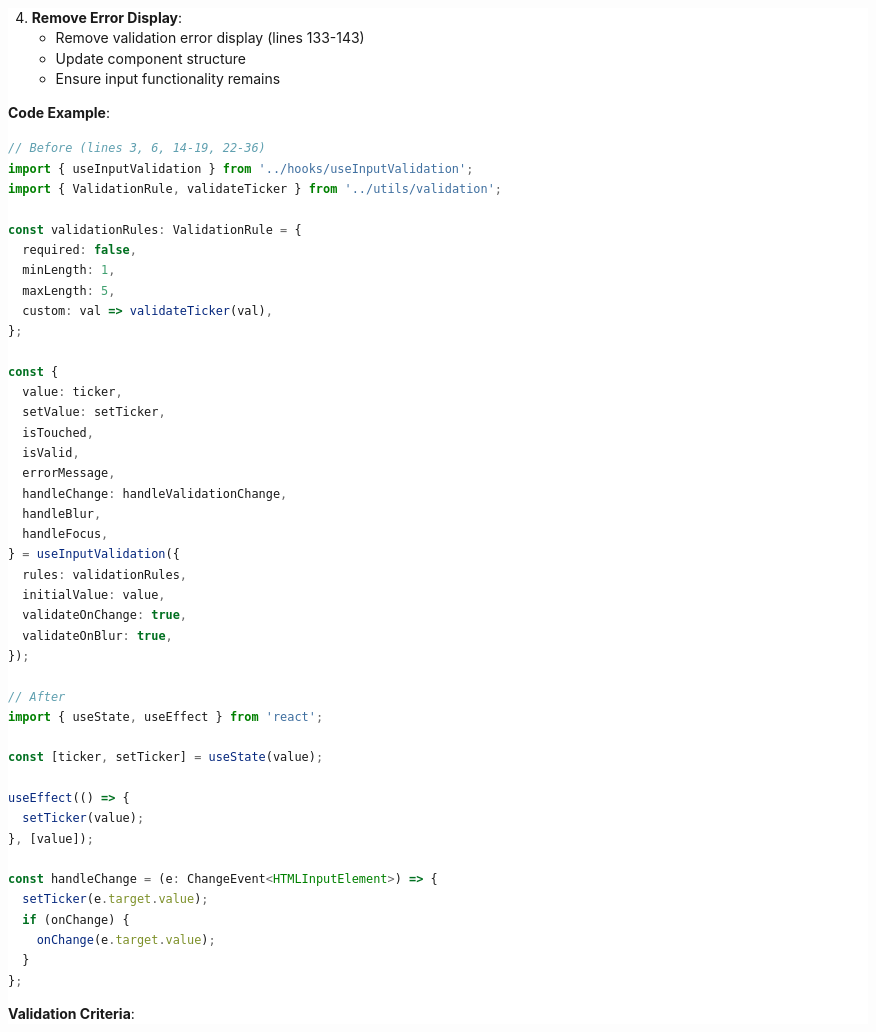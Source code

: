 4. **Remove Error Display**:
   - Remove validation error display (lines 133-143)
   - Update component structure
   - Ensure input functionality remains

**Code Example**:

```typescript
// Before (lines 3, 6, 14-19, 22-36)
import { useInputValidation } from '../hooks/useInputValidation';
import { ValidationRule, validateTicker } from '../utils/validation';

const validationRules: ValidationRule = {
  required: false,
  minLength: 1,
  maxLength: 5,
  custom: val => validateTicker(val),
};

const {
  value: ticker,
  setValue: setTicker,
  isTouched,
  isValid,
  errorMessage,
  handleChange: handleValidationChange,
  handleBlur,
  handleFocus,
} = useInputValidation({
  rules: validationRules,
  initialValue: value,
  validateOnChange: true,
  validateOnBlur: true,
});

// After
import { useState, useEffect } from 'react';

const [ticker, setTicker] = useState(value);

useEffect(() => {
  setTicker(value);
}, [value]);

const handleChange = (e: ChangeEvent<HTMLInputElement>) => {
  setTicker(e.target.value);
  if (onChange) {
    onChange(e.target.value);
  }
};
```

**Validation Criteria**:
